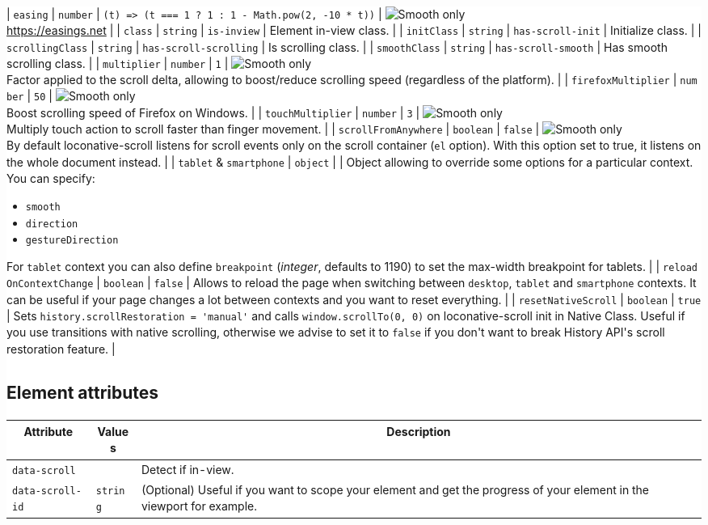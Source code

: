 | `easing`                | `number`  | `(t) => (t === 1 ? 1 : 1 - Math.pow(2, -10 * t))` | ![Smooth only][smooth-only] </br>https://easings.net                                                                                                                                                                                                                                          |
| `class`                 | `string`  | `is-inview`                                       | Element in-view class.                                                                                                                                                                                                                                                                        |
| `initClass`             | `string`  | `has-scroll-init`                                 | Initialize class.                                                                                                                                                                                                                                                                             |
| `scrollingClass`        | `string`  | `has-scroll-scrolling`                            | Is scrolling class.                                                                                                                                                                                                                                                                           |
| `smoothClass`           | `string`  | `has-scroll-smooth`                               | Has smooth scrolling class.                                                                                                                                                                                                                                                                   |
| `multiplier`            | `number`  | `1`                                               | ![Smooth only][smooth-only]<br>Factor applied to the scroll delta, allowing to boost/reduce scrolling speed (regardless of the platform).                                                                                                                                                     |
| `firefoxMultiplier`     | `number`  | `50`                                              | ![Smooth only][smooth-only]<br>Boost scrolling speed of Firefox on Windows.                                                                                                                                                                                                                   |
| `touchMultiplier`       | `number`  | `3`                                               | ![Smooth only][smooth-only]<br>Multiply touch action to scroll faster than finger movement.                                                                                                                                                                                                   |
| `scrollFromAnywhere`    | `boolean` | `false`                                           | ![Smooth only][smooth-only]<br>By default loconative-scroll listens for scroll events only on the scroll container (`el` option). With this option set to true, it listens on the whole document instead.                                                                                     |
| `tablet` & `smartphone` | `object`  |                                                   | Object allowing to override some options for a particular context. You can specify: <ul><li>`smooth`</li><li>`direction`</li><li>`gestureDirection`</li></ul>For `tablet` context you can also define `breakpoint` (_integer_, defaults to 1190) to set the max-width breakpoint for tablets. |
| `reloadOnContextChange` | `boolean` | `false`                                           | Allows to reload the page when switching between `desktop`, `tablet` and `smartphone` contexts. It can be useful if your page changes a lot between contexts and you want to reset everything.                                                                                                |
| `resetNativeScroll`     | `boolean` | `true`                                            | Sets `history.scrollRestoration = 'manual'` and calls `window.scrollTo(0, 0)` on loconative-scroll init in Native Class. Useful if you use transitions with native scrolling, otherwise we advise to set it to `false` if you don't want to break History API's scroll restoration feature.   |

## Element attributes

| Attribute               | Values                   | Description                                                                                                                                                                                                                               |
|-------------------------| ------------------------ |-------------------------------------------------------------------------------------------------------------------------------------------------------------------------------------------------------------------------------------------|
| `data-scroll`           |                          | Detect if in-view.                                                                                                                                                                                                                        |
| `data-scroll-id`        | `string`                 | (Optional) Useful if you want to scope your element and get the progress of your element in the viewport for example.                                                                                                                     |

[instance events]: #instance-events
[Virtual Scroll]: https://github.com/ayamflow/virtual-scroll
[Lenis]: https://github.com/studio-freight/lenis/
[instance events]: #instance-events
[Virtual Scroll]: https://github.com/ayamflow/virtual-scroll
[Lenis]: https://github.com/studio-freight/lenis/
[smooth-only]: https://img.shields.io/badge/smooth-only-blue